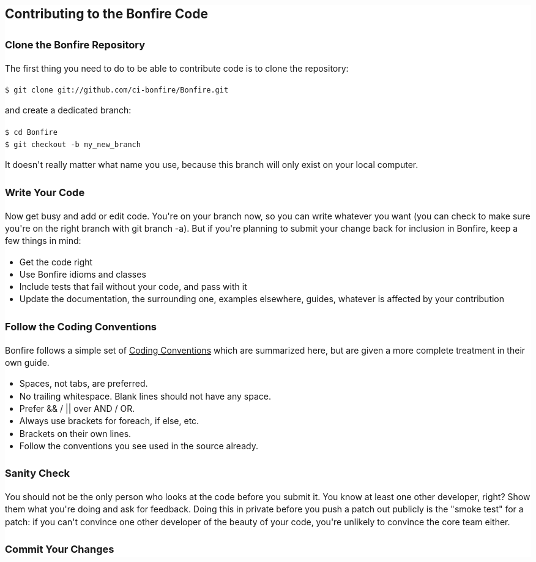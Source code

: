 <a name="bonfire-code"></a>
## Contributing to the Bonfire Code

<a name="clone-repo"></a>
### Clone the Bonfire Repository

The first thing you need to do to be able to contribute code is to clone the repository:

    $ git clone git://github.com/ci-bonfire/Bonfire.git

and create a dedicated branch:

    $ cd Bonfire
    $ git checkout -b my_new_branch

It doesn't really matter what name you use, because this branch will only exist on your local computer.

<a name="write-code"></a>
### Write Your Code

Now get busy and add or edit code. You're on your branch now, so you can write whatever you want (you can check to make sure you're on the right branch with git branch -a). But if you're planning to submit your change back for inclusion in Bonfire, keep a few things in mind:

* Get the code right
* Use Bonfire idioms and classes
* Include tests that fail without your code, and pass with it
* Update the documentation, the surrounding one, examples elsewhere, guides, whatever is affected by your contribution

<a name="follow-conventions"></a>
### Follow the Coding Conventions

Bonfire follows a simple set of [Coding Conventions](coding_conventions.html) which are summarized here, but are given a more complete treatment in their own guide.

* Spaces, not tabs, are preferred.
* No trailing whitespace. Blank lines should not have any space.
* Prefer && / || over AND / OR.
* Always use brackets for foreach, if else, etc.
* Brackets on their own lines.
* Follow the conventions you see used in the source already.

<a name="sanity-check"></a>
### Sanity Check

You should not be the only person who looks at the code before you submit it. You know at least one other developer, right? Show them what you're doing and ask for feedback. Doing this in private before you push a patch out publicly is the "smoke test" for a patch: if you can't convince one other developer of the beauty of your code, you're unlikely to convince the core team either.

<a name="commit-changes"></a>
### Commit Your Changes
